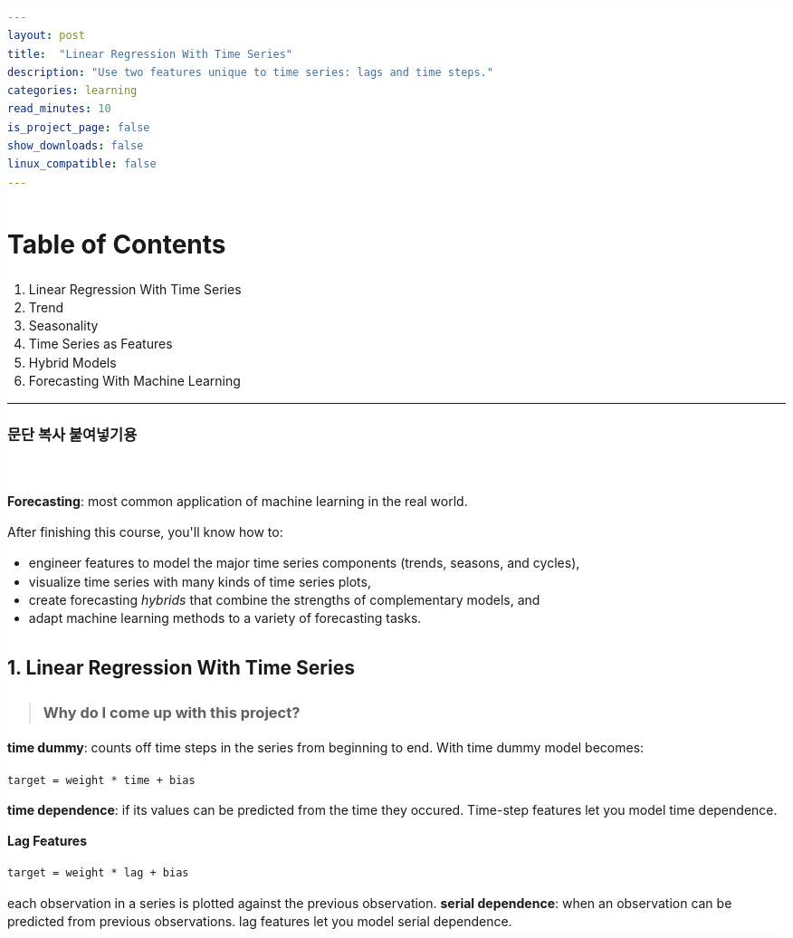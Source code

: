 ```yaml
---
layout: post
title:  "Linear Regression With Time Series"
description: "Use two features unique to time series: lags and time steps."
categories: learning
read_minutes: 10
is_project_page: false
show_downloads: false
linux_compatible: false
---
```


# **Table of Contents**

1. Linear Regression With Time Series
2. Trend
3. Seasonality
4. Time Series as Features
5. Hybrid Models
6. Forecasting With Machine Learning

* * *

### 문단 복사 붙여넣기용
<p>　</p>

**Forecasting**: most common application of machine learning in the real world.

After finishing this course, you'll know how to:

  - engineer features to model the major time series components (trends, seasons, and cycles),
  - visualize time series with many kinds of time series plots,
  - create forecasting *hybrids* that combine the strengths of complementary models, and
  - adapt machine learning methods to a variety of forecasting tasks.

## **1. Linear Regression With Time Series**
> ### **Why do I come up with this project?**

**time dummy**: counts off time steps in the series from beginning to end. With time dummy model becomes:
```
target = weight * time + bias
```
**time dependence**:  if its values can be predicted from the time they occured. Time-step features let you model time dependence.

**Lag Features**
```
target = weight * lag + bias
```
each observation in a series is plotted against the previous observation.
**serial dependence**: when an observation can be predicted from previous observations. lag features let you model serial dependence.
